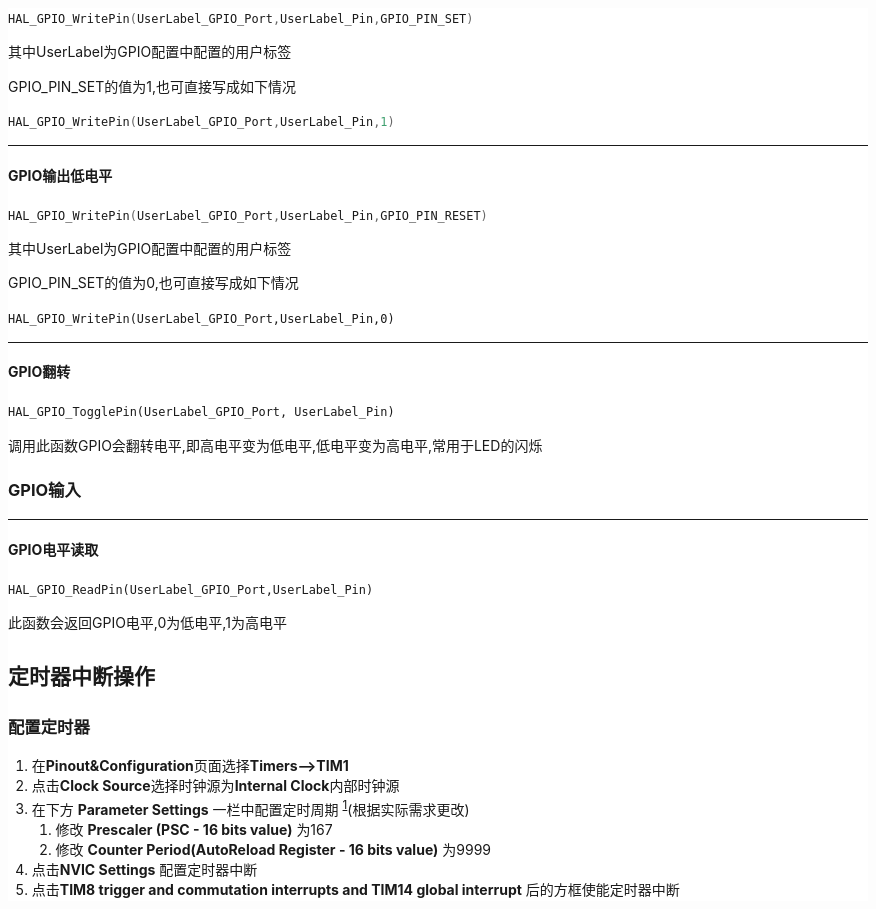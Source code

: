 ```c
HAL_GPIO_WritePin(UserLabel_GPIO_Port,UserLabel_Pin,GPIO_PIN_SET)
```

其中UserLabel为GPIO配置中配置的用户标签

GPIO_PIN_SET的值为1,也可直接写成如下情况

```c
HAL_GPIO_WritePin(UserLabel_GPIO_Port,UserLabel_Pin,1)
```

------

#### GPIO输出低电平

```c
HAL_GPIO_WritePin(UserLabel_GPIO_Port,UserLabel_Pin,GPIO_PIN_RESET)
```

其中UserLabel为GPIO配置中配置的用户标签

GPIO_PIN_SET的值为0,也可直接写成如下情况

```
HAL_GPIO_WritePin(UserLabel_GPIO_Port,UserLabel_Pin,0)
```

------

#### GPIO翻转

```
HAL_GPIO_TogglePin(UserLabel_GPIO_Port, UserLabel_Pin)
```

调用此函数GPIO会翻转电平,即高电平变为低电平,低电平变为高电平,常用于LED的闪烁

### GPIO输入

------

#### GPIO电平读取

```
HAL_GPIO_ReadPin(UserLabel_GPIO_Port,UserLabel_Pin)
```

此函数会返回GPIO电平,0为低电平,1为高电平

## 定时器中断操作

### 配置定时器

1. 在**Pinout&Configuration**页面选择**Timers-->TIM1**
2. 点击**Clock Source**选择时钟源为**Internal Clock**内部时钟源
3. 在下方 **Parameter Settings** 一栏中配置定时周期 <sup><a href="#/Robocon电控组初级入队教程?id=ref1">1</a></sup>(根据实际需求更改)
   1. 修改 **Prescaler (PSC - 16 bits value)** 为167
   2. 修改 **Counter Period(AutoReload Register - 16 bits value)** 为9999
4. 点击**NVIC Settings** 配置定时器中断
5. 点击**TIM8 trigger and commutation interrupts and TIM14  global interrupt** 后的方框使能定时器中断
